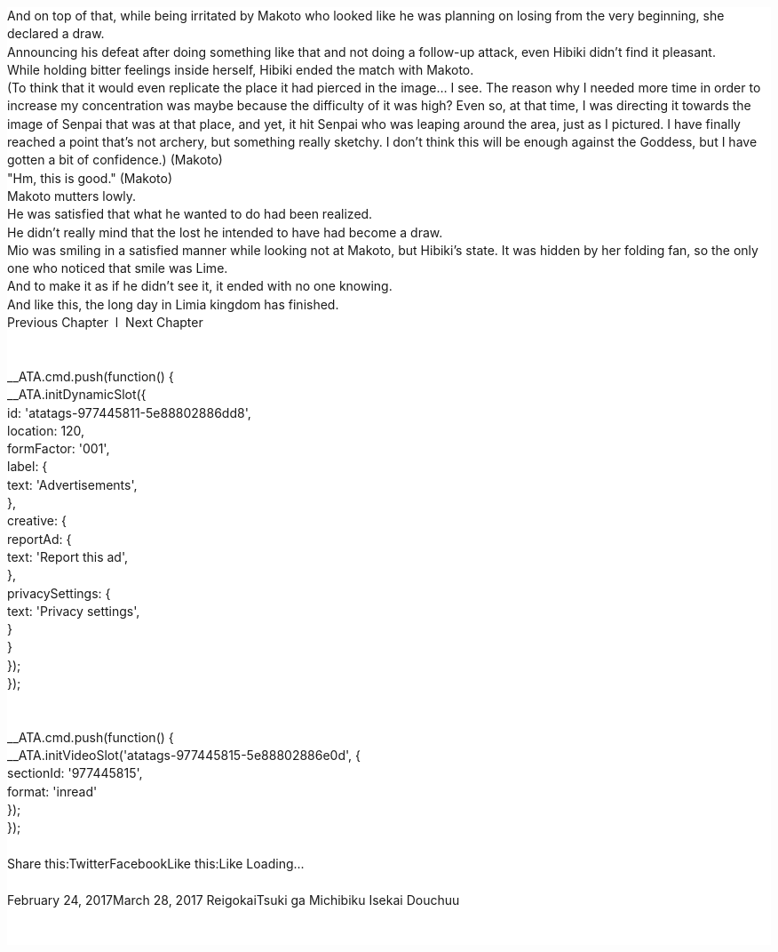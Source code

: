 And on top of that, while being irritated by Makoto who looked like he was planning on losing from the very beginning, she declared a draw.<br/>
Announcing his defeat after doing something like that and not doing a follow-up attack, even Hibiki didn’t find it pleasant.<br/>
While holding bitter feelings inside herself, Hibiki ended the match with Makoto.<br/>
(To think that it would even replicate the place it had pierced in the image… I see. The reason why I needed more time in order to increase my concentration was maybe because the difficulty of it was high? Even so, at that time, I was directing it towards the image of Senpai that was at that place, and yet, it hit Senpai who was leaping around the area, just as I pictured. I have finally reached a point that’s not archery, but something really sketchy. I don’t think this will be enough against the Goddess, but I have gotten a bit of confidence.) (Makoto)<br/>
"Hm, this is good." (Makoto)<br/>
Makoto mutters lowly.<br/>
He was satisfied that what he wanted to do had been realized.<br/>
He didn’t really mind that the lost he intended to have had become a draw.<br/>
Mio was smiling in a satisfied manner while looking not at Makoto, but Hibiki’s state. It was hidden by her folding fan, so the only one who noticed that smile was Lime.<br/>
And to make it as if he didn’t see it, it ended with no one knowing.<br/>
And like this, the long day in Limia kingdom has finished.<br/>
Previous Chapter  l  Next Chapter<br/>
<br/>
<br/>
				__ATA.cmd.push(function() {<br/>
					__ATA.initDynamicSlot({<br/>
						id: 'atatags-977445811-5e88802886dd8',<br/>
						location: 120,<br/>
						formFactor: '001',<br/>
						label: {<br/>
							text: 'Advertisements',<br/>
						},<br/>
						creative: {<br/>
							reportAd: {<br/>
								text: 'Report this ad',<br/>
							},<br/>
							privacySettings: {<br/>
								text: 'Privacy settings',<br/>
							}<br/>
						}<br/>
					});<br/>
				});<br/>
			<br/>
<br/>
            __ATA.cmd.push(function() {<br/>
                __ATA.initVideoSlot('atatags-977445815-5e88802886e0d', {<br/>
                    sectionId: '977445815',<br/>
                    format: 'inread'<br/>
                });<br/>
            });<br/>
        <br/>
Share this:TwitterFacebookLike this:Like Loading... <br/>
<br/>
February 24, 2017March 28, 2017 ReigokaiTsuki ga Michibiku Isekai Douchuu <br/>
<br/>
<br/>
